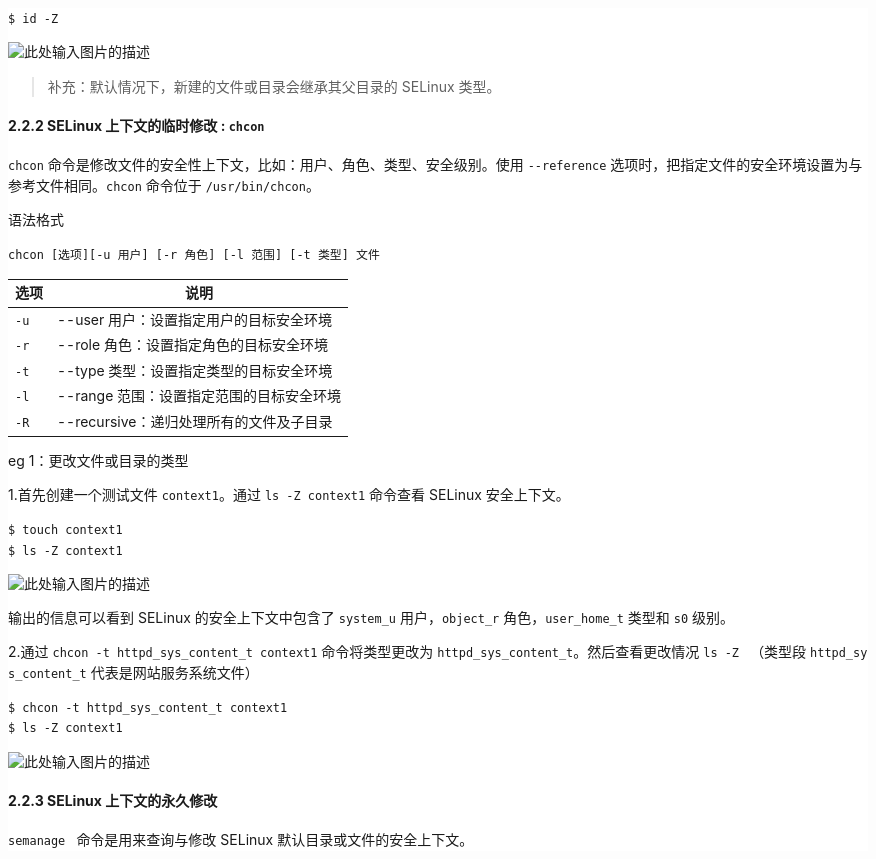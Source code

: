 ```
$ id -Z 
```

![此处输入图片的描述](https://doc.shiyanlou.com/document-uid276733labid4127timestamp1512986271778.png/wm)

> 补充：默认情况下，新建的文件或目录会继承其父目录的 SELinux 类型。

#### 2.2.2 SELinux 上下文的临时修改 : `chcon`

`chcon` 命令是修改文件的安全性上下文，比如：用户、角色、类型、安全级别。使用 `--reference` 选项时，把指定文件的安全环境设置为与参考文件相同。`chcon` 命令位于 `/usr/bin/chcon`。

语法格式

```
chcon [选项][-u 用户] [-r 角色] [-l 范围] [-t 类型] 文件
```

|选项|说明|
|-|-|
|`-u` |--user 用户：设置指定用户的目标安全环境|
|`-r` |--role 角色：设置指定角色的目标安全环境|
|`-t` |--type 类型：设置指定类型的目标安全环境|
|`-l` |--range 范围：设置指定范围的目标安全环境|
|`-R` |--recursive：递归处理所有的文件及子目录|

eg 1：更改文件或目录的类型

1.首先创建一个测试文件 `context1`。通过 `ls -Z context1` 命令查看 SELinux 安全上下文。

```
$ touch context1
$ ls -Z context1
```

![此处输入图片的描述](https://doc.shiyanlou.com/document-uid276733labid4127timestamp1512986611970.png/wm)

输出的信息可以看到 SELinux 的安全上下文中包含了 `system_u` 用户，`object_r` 角色，`user_home_t` 类型和 `s0` 级别。

2.通过 `chcon -t httpd_sys_content_t context1` 命令将类型更改为 `httpd_sys_content_t`。然后查看更改情况 `ls -Z `
（类型段 `httpd_sys_content_t` 代表是网站服务系统文件）

```
$ chcon -t httpd_sys_content_t context1
$ ls -Z context1
```

![此处输入图片的描述](https://doc.shiyanlou.com/document-uid276733labid4127timestamp1512986969824.png/wm)

#### 2.2.3 SELinux 上下文的永久修改

`semanage ` 命令是用来查询与修改 SELinux 默认目录或文件的安全上下文。
